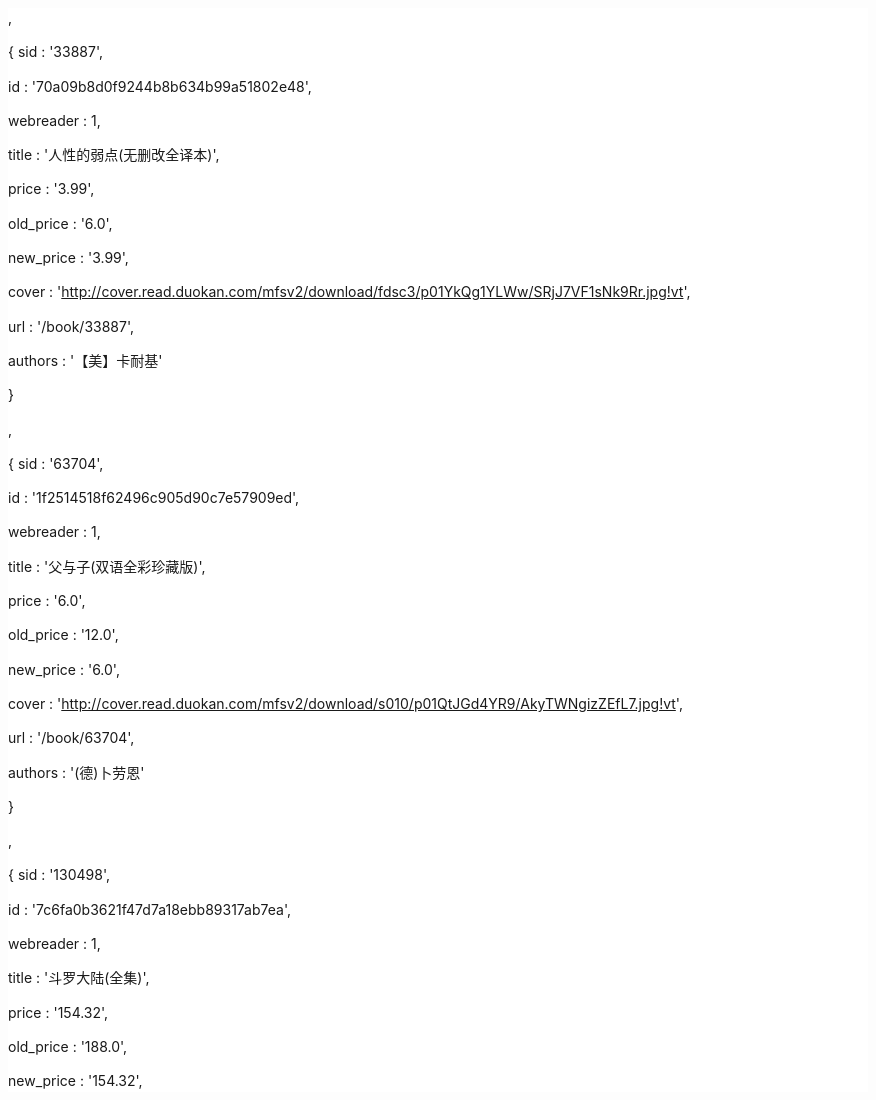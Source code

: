 ,

{ sid : '33887',

id : '70a09b8d0f9244b8b634b99a51802e48',

webreader : 1,

title : '人性的弱点(无删改全译本)',

price : '3.99',

old_price : '6.0',

new_price : '3.99',

cover :
'http://cover.read.duokan.com/mfsv2/download/fdsc3/p01YkQg1YLWw/SRjJ7VF1sNk9Rr.jpg!vt',

url : '/book/33887',

authors : '【美】卡耐基'

}

,

{ sid : '63704',

id : '1f2514518f62496c905d90c7e57909ed',

webreader : 1,

title : '父与子(双语全彩珍藏版)',

price : '6.0',

old_price : '12.0',

new_price : '6.0',

cover :
'http://cover.read.duokan.com/mfsv2/download/s010/p01QtJGd4YR9/AkyTWNgizZEfL7.jpg!vt',

url : '/book/63704',

authors : '(德)卜劳恩'

}

,

{ sid : '130498',

id : '7c6fa0b3621f47d7a18ebb89317ab7ea',

webreader : 1,

title : '斗罗大陆(全集)',

price : '154.32',

old_price : '188.0',

new_price : '154.32',
